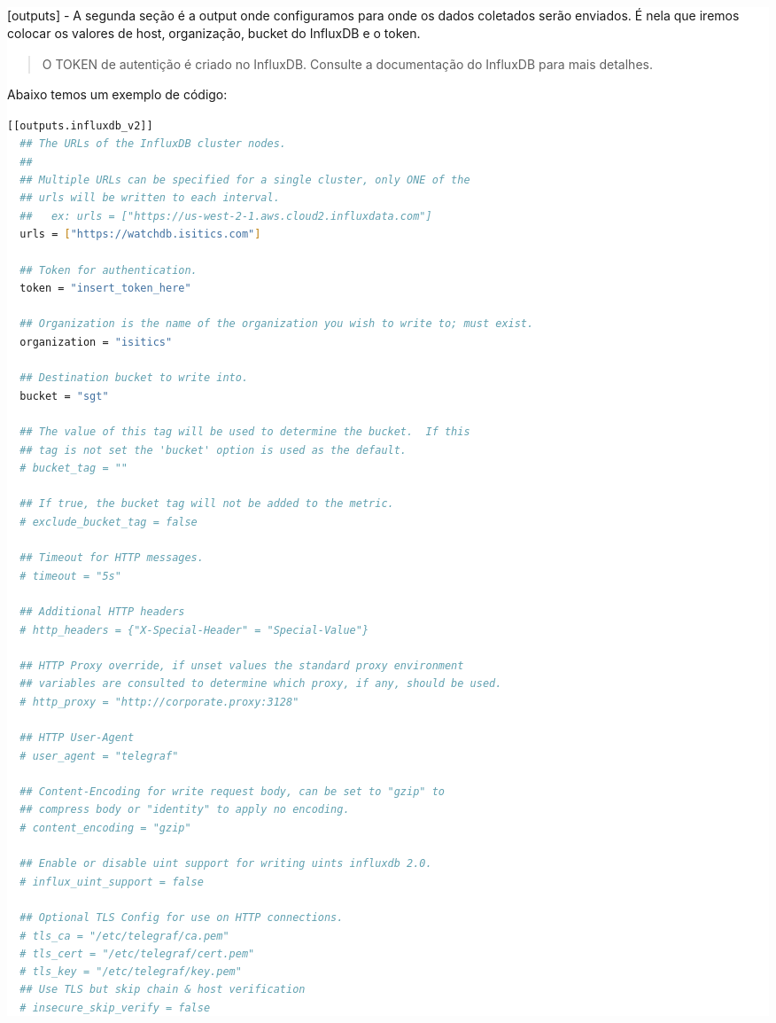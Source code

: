 [outputs] - A segunda seção é a output onde configuramos para onde os dados coletados serão enviados. É nela que iremos colocar os valores de host, organização, bucket do InfluxDB e o token.

> O TOKEN de autentição é criado no InfluxDB. Consulte a documentação do InfluxDB para mais detalhes.

Abaixo temos um exemplo de código:

```bash
[[outputs.influxdb_v2]]
  ## The URLs of the InfluxDB cluster nodes.
  ##
  ## Multiple URLs can be specified for a single cluster, only ONE of the
  ## urls will be written to each interval.
  ##   ex: urls = ["https://us-west-2-1.aws.cloud2.influxdata.com"]
  urls = ["https://watchdb.isitics.com"]

  ## Token for authentication.
  token = "insert_token_here"

  ## Organization is the name of the organization you wish to write to; must exist.
  organization = "isitics"

  ## Destination bucket to write into.
  bucket = "sgt"

  ## The value of this tag will be used to determine the bucket.  If this
  ## tag is not set the 'bucket' option is used as the default.
  # bucket_tag = ""

  ## If true, the bucket tag will not be added to the metric.
  # exclude_bucket_tag = false

  ## Timeout for HTTP messages.
  # timeout = "5s"

  ## Additional HTTP headers
  # http_headers = {"X-Special-Header" = "Special-Value"}

  ## HTTP Proxy override, if unset values the standard proxy environment
  ## variables are consulted to determine which proxy, if any, should be used.
  # http_proxy = "http://corporate.proxy:3128"

  ## HTTP User-Agent
  # user_agent = "telegraf"

  ## Content-Encoding for write request body, can be set to "gzip" to
  ## compress body or "identity" to apply no encoding.
  # content_encoding = "gzip"

  ## Enable or disable uint support for writing uints influxdb 2.0.
  # influx_uint_support = false

  ## Optional TLS Config for use on HTTP connections.
  # tls_ca = "/etc/telegraf/ca.pem"
  # tls_cert = "/etc/telegraf/cert.pem"
  # tls_key = "/etc/telegraf/key.pem"
  ## Use TLS but skip chain & host verification
  # insecure_skip_verify = false
```
